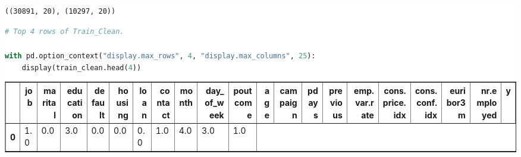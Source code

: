 


    ((30891, 20), (10297, 20))




```python
# Top 4 rows of Train_Clean.

with pd.option_context("display.max_rows", 4, "display.max_columns", 25):
    display(train_clean.head(4))
```


<div>
<style scoped>
    .dataframe tbody tr th:only-of-type {
        vertical-align: middle;
    }

    .dataframe tbody tr th {
        vertical-align: top;
    }

    .dataframe thead th {
        text-align: right;
    }
</style>
<table border="1" class="dataframe">
  <thead>
    <tr style="text-align: right;">
      <th></th>
      <th>job</th>
      <th>marital</th>
      <th>education</th>
      <th>default</th>
      <th>housing</th>
      <th>loan</th>
      <th>contact</th>
      <th>month</th>
      <th>day_of_week</th>
      <th>poutcome</th>
      <th>age</th>
      <th>campaign</th>
      <th>pdays</th>
      <th>previous</th>
      <th>emp.var.rate</th>
      <th>cons.price.idx</th>
      <th>cons.conf.idx</th>
      <th>euribor3m</th>
      <th>nr.employed</th>
      <th>y</th>
    </tr>
  </thead>
  <tbody>
    <tr>
      <th>0</th>
      <td>1.0</td>
      <td>0.0</td>
      <td>3.0</td>
      <td>0.0</td>
      <td>0.0</td>
      <td>0.0</td>
      <td>1.0</td>
      <td>4.0</td>
      <td>3.0</td>
      <td>1.0</td>